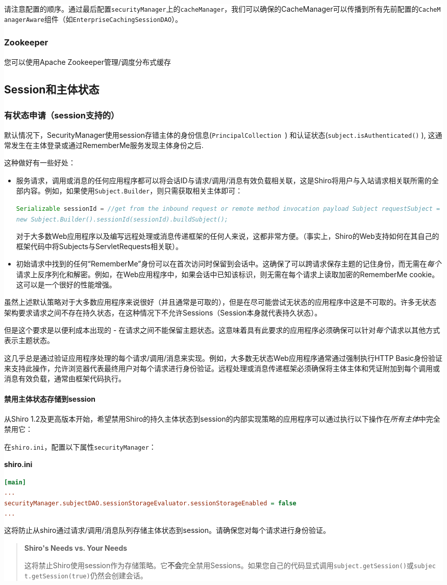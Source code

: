 请注意配置的顺序。通过最后配置`securityManager`上的`cacheManager`，我们可以确保的CacheManager可以传播到所有先前配置的`CacheManagerAware`组件（如`EnterpriseCachingSessionDAO`）。

### Zookeeper

您可以使用Apache Zookeeper管理/调度分布式缓存

## Session和主体状态

### 有状态申请（session支持的）

默认情况下，SecurityManager使用session存错主体的身份信息(`PrincipalCollection `) 和认证状态(`subject.isAuthenticated()` ),  这通常发生在主体登录或通过RememberMe服务发现主体身份之后.

这种做好有一些好处：

- 服务请求，调用或消息的任何应用程序都可以将会话ID与请求/调用/消息有效负载相关联，这是Shiro将用户与入站请求相关联所需的全部内容。例如，如果使用`Subject.Builder`，则只需获取相关主体即可：

  ```java
  Serializable sessionId = //get from the inbound request or remote method invocation payload Subject requestSubject = new Subject.Builder().sessionId(sessionId).buildSubject();
  ```

  对于大多数Web应用程序以及编写远程处理或消息传递框架的任何人来说，这都非常方便。（事实上，Shiro的Web支持如何在其自己的框架代码中将Subjects与ServletRequests相关联）。

- 初始请求中找到的任何“RememberMe”身份可以在首次访问时保留到会话中。这确保了可以跨请求保存主题的记住身份，而无需在*每个*请求上反序列化和解密。例如，在Web应用程序中，如果会话中已知该标识，则无需在每个请求上读取加密的RememberMe cookie。这可以是一个很好的性能增强。

虽然上述默认策略对于大多数应用程序来说很好（并且通常是可取的），但是在尽可能尝试无状态的应用程序中这是不可取的。许多无状态架构要求请求之间不存在持久状态，在这种情况下不允许Sessions（Session本身就代表持久状态）。

但是这个要求是以便利成本出现的 - 在请求之间不能保留主题状态。这意味着具有此要求的应用程序必须确保可以针对*每个*请求以其他方式表示主题状态。

这几乎总是通过验证应用程序处理的每个请求/调用/消息来实现。例如，大多数无状态Web应用程序通常通过强制执行HTTP Basic身份验证来支持此操作，允许浏览器代表最终用户对每个请求进行身份验证。远程处理或消息传递框架必须确保将主体主体和凭证附加到每个调用或消息有效负载，通常由框架代码执行。

#### 禁用主体状态存储到session

从Shiro 1.2及更高版本开始，希望禁用Shiro的持久主体状态到session的内部实现策略的应用程序可以通过执行以下操作在*所有主体*中完全禁用它：

在`shiro.ini`，配置以下属性`securityManager`：

**shiro.ini**

```ini
[main]
...
securityManager.subjectDAO.sessionStorageEvaluator.sessionStorageEnabled = false
...
```

这将防止从shiro通过请求/调用/消息队列存储主体状态到session。请确保您对每个请求进行身份验证。

 

> **Shiro's Needs vs. Your Needs** 
>
> 这将禁止Shiro使用session作为存储策略。它**不会**完全禁用Sessions。如果您自己的代码显式调用`subject.getSession()`或`subject.getSession(true)`仍然会创建会话。

